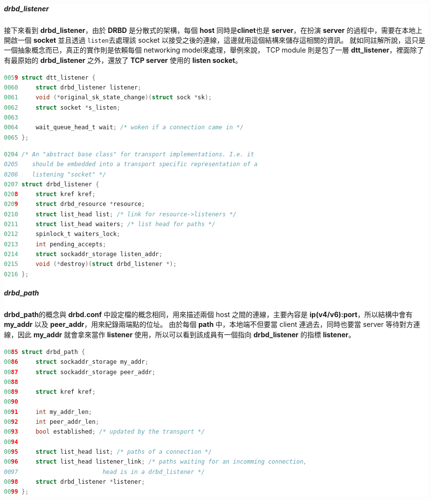 ##### drbd_listener
接下來看到 **drbd_listener**，由於 **DRBD** 是分散式的架構，每個 **host** 同時是**clinet**也是 **server**，在扮演 **server** 的過程中，需要在本地上開啟一個 **socket** 並且透過 `listen`去處理該 socket 以接受之後的連線，這邊就用這個結構來儲存這相關的資訊。
就如同註解所說，這只是一個抽象概念而已，真正的實作則是依賴每個 networking model來處理，舉例來說， TCP module 則是包了一層 **dtt_listener**，裡面除了有最原始的 **drbd_listener** 之外，還放了 **TCP server** 使用的 **listen socket**。

``` c
0059 struct dtt_listener {
0060     struct drbd_listener listener;
0061     void (*original_sk_state_change)(struct sock *sk);
0062     struct socket *s_listen;
0063
0064     wait_queue_head_t wait; /* woken if a connection came in */
0065 };
```

``` c
0204 /* An "abstract base class" for transport implementations. I.e. it
0205    should be embedded into a transport specific representation of a
0206    listening "socket" */
0207 struct drbd_listener {
0208     struct kref kref;
0209     struct drbd_resource *resource;
0210     struct list_head list; /* link for resource->listeners */
0211     struct list_head waiters; /* list head for paths */
0212     spinlock_t waiters_lock;
0213     int pending_accepts;
0214     struct sockaddr_storage listen_addr;
0215     void (*destroy)(struct drbd_listener *);
0216 };
```
##### drbd_path
**drbd_path**的概念與 **drbd.conf** 中設定檔的概念相同，用來描述兩個 host 之間的連線，主要內容是 **ip(v4/v6):port**，所以結構中會有 **my_addr** 以及 **peer_addr**，用來紀錄兩端點的位址。
由於每個 **path** 中，本地端不但要當 client 連過去，同時也要當 server 等待對方連線，因此 **my_addr** 就會拿來當作 **listener** 使用，所以可以看到該成員有一個指向 **drbd_listener** 的指標 **listener**。

``` c
0085 struct drbd_path {
0086     struct sockaddr_storage my_addr;
0087     struct sockaddr_storage peer_addr;
0088
0089     struct kref kref;
0090
0091     int my_addr_len;
0092     int peer_addr_len;
0093     bool established; /* updated by the transport */
0094
0095     struct list_head list; /* paths of a connection */
0096     struct list_head listener_link; /* paths waiting for an incomming connection,
0097                        head is in a drbd_listener */
0098     struct drbd_listener *listener;
0099 };
```
